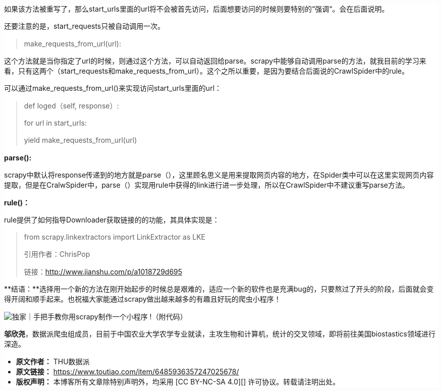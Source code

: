 如果该方法被重写了，那么start\_urls里面的url将不会被首先访问，后面想要访问的时候则要特别的“强调“。会在后面说明。

还要注意的是，start\_requests只被自动调用一次。

> make\_requests\_from\_url(url):

这个方法就是当你指定了url的时候，则通过这个方法，可以自动返回给parse。scrapy中能够自动调用parse的方法，就我目前的学习来看，只有这两个（start\_requests和make\_requests\_from\_url）。这个之所以重要，是因为要结合后面说的CrawlSpider中的rule。

可以通过make\_requests\_from\_url()来实现访问start\_urls里面的url：

> def loged（self, response）:
> 
> for url in start\_urls:
> 
> yield make\_requests\_from\_url(url)

**parse():**

scrapy中默认将response传递到的地方就是parse（），这里顾名思义是用来提取网页内容的地方，在Spider类中可以在这里实现网页内容提取，但是在CralwSpider中，parse（）实现用rule中获得的link进行进一步处理，所以在CrawlSpider中不建议重写parse方法。

**rule()：**

rule提供了如何指导Downloader获取链接的的功能，其具体实现是：

> from scrapy.linkextractors import LinkExtractor as LKE
> 
> 引用作者：ChrisPop
> 
> 链接：http://www.jianshu.com/p/a1018729d695

**结语：**选择用一个新的方法在刚开始起步的时候总是艰难的，适应一个新的软件也是充满bug的，只要熬过了开头的阶段，后面就会变得开阔和顺手起来。也祝福大家能通过scrapy做出越来越多的有趣且好玩的爬虫小程序！

![独家｜手把手教你用scrapy制作一个小程序 !（附代码）][scrapy_ 16]

**邬欣尧**，数据派爬虫组成员，目前于中国农业大学农学专业就读，主攻生物和计算机，统计的交叉领域，即将前往美国biostastics领域进行深造。


[scrapy_]: /pro/os/crawler/N7FA-JAER-UFAZ.jpg
[scrapy_ 1]: /pro/os/crawler/3MQI-A3NY-MIQI.jpg
[scrapy_ 2]: /pro/os/crawler/IA2Y-R3YB-MAVE.jpg
[scrapy_ 3]: /pro/os/crawler/QIIE-NYBQ-MQAU.jpg
[scrapy_ 4]: /pro/os/crawler/QA6J-QEIQ-BFZB.jpg
[scrapy_ 5]: /pro/os/crawler/73QI-RVIR-MMZN.jpg
[scrapy_ 6]: /pro/os/crawler/BEB6-BYER-QQQY.jpg
[scrapy_ 7]: /pro/os/crawler/EYR2-MERI-NZYQ.jpg
[scrapy_ 8]: /pro/os/crawler/ZRRA-UJYJ-ZQUB.jpg
[scrapy_ 9]: /pro/os/crawler/ZQBR-REYB-F3QU.jpg
[scrapy_ 10]: /pro/os/crawler/NMV6-JNVN-AQNF.jpg
[scrapy_ 11]: /pro/os/crawler/NEFY-IBU6-Z6VY.jpg
[scrapy_ 12]: /pro/os/crawler/7JJF-J3VZ-VMZA.jpg
[scrapy_ 13]: /pro/os/crawler/2QM6-JBNV-R7VY.jpg
[scrapy_ 14]: /pro/os/crawler/QAJF-EFVJ-IB7R.jpg
[scrapy_ 15]: /pro/os/crawler/FUYQ-BQNZ-UMRM.jpg
[scrapy_ 16]: /pro/os/crawler/JF6J-N3BM-FBFR.jpg
 *  **原文作者：** THU数据派
 *  **原文链接：** https://www.toutiao.com/item/6485936357247025678/
 *  **版权声明：** 本博客所有文章除特别声明外，均采用 [CC BY-NC-SA 4.0][] 许可协议。转载请注明出处。